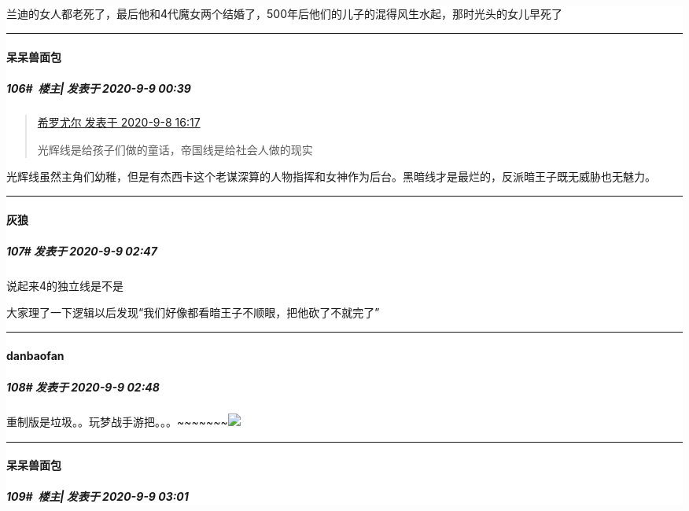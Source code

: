

兰迪的女人都老死了，最后他和4代魔女两个结婚了，500年后他们的儿子的混得风生水起，那时光头的女儿早死了







-----

####  呆呆兽面包  
##### 106#         楼主| 发表于 2020-9-9 00:39



<blockquote><a href="httphttps://bbs.saraba1st.com/2b/forum.php?mod=redirect&amp;goto=findpost&amp;pid=48676550&amp;ptid=1958618" target="_blank">希罗尤尔 发表于 2020-9-8 16:17</a>

光辉线是给孩子们做的童话，帝国线是给社会人做的现实</blockquote>
光辉线虽然主角们幼稚，但是有杰西卡这个老谋深算的人物指挥和女神作为后台。黑暗线才是最烂的，反派暗王子既无威胁也无魅力。







-----

####  灰狼  
##### 107#       发表于 2020-9-9 02:47




说起来4的独立线是不是


大家理了一下逻辑以后发现“我们好像都看暗王子不顺眼，把他砍了不就完了”







-----

####  danbaofan  
##### 108#       发表于 2020-9-9 02:48




重制版是垃圾。。玩梦战手游把。。。~~~~~~~<img src="https://static.saraba1st.com/image/smiley/face2017/054.png" referrerpolicy="no-referrer">







-----

####  呆呆兽面包  
##### 109#         楼主| 发表于 2020-9-9 03:01
